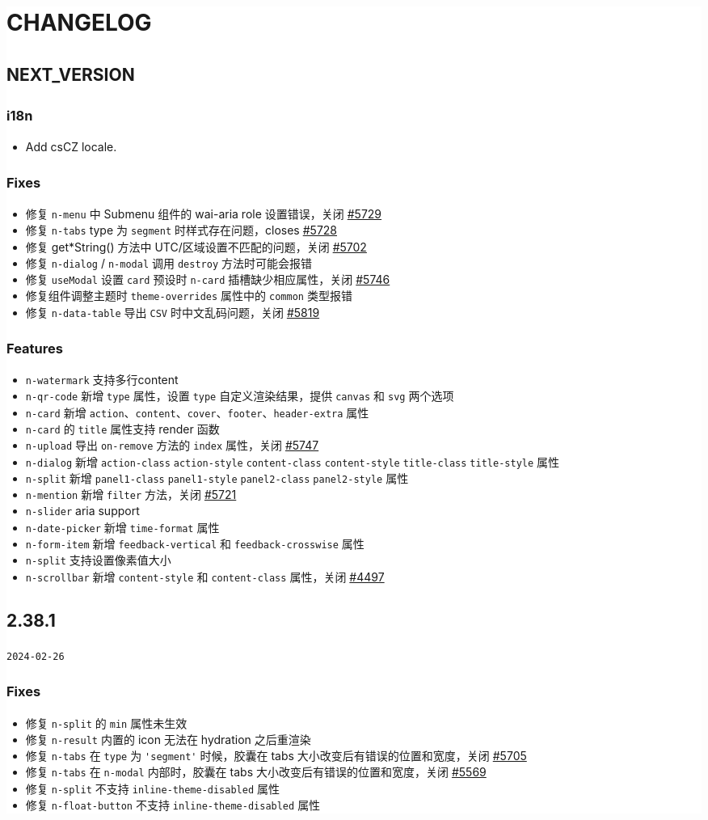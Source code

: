 # CHANGELOG

## NEXT_VERSION

### i18n

- Add csCZ locale.

### Fixes

- 修复 `n-menu` 中 Submenu 组件的 wai-aria role 设置错误，关闭 [#5729](https://github.com/tusen-ai/naive-ui/issues/5729)
- 修复 `n-tabs` type 为 `segment` 时样式存在问题，closes [#5728](https://github.com/tusen-ai/naive-ui/issues/5728)
- 修复 get\*String() 方法中 UTC/区域设置不匹配的问题，关闭 [#5702](https://github.com/tusen-ai/naive-ui/issues/5702)
- 修复 `n-dialog` / `n-modal` 调用 `destroy` 方法时可能会报错
- 修复 `useModal` 设置 `card` 预设时 `n-card` 插槽缺少相应属性，关闭 [#5746](https://github.com/tusen-ai/naive-ui/issues/5746)
- 修复组件调整主题时 `theme-overrides` 属性中的 `common` 类型报错
- 修复 `n-data-table` 导出 `CSV` 时中文乱码问题，关闭 [#5819](https://github.com/tusen-ai/naive-ui/issues/5819)

### Features

- `n-watermark` 支持多行content
- `n-qr-code` 新增 `type` 属性，设置 `type` 自定义渲染结果，提供 `canvas` 和 `svg` 两个选项
- `n-card` 新增 `action`、`content`、`cover`、`footer`、`header-extra` 属性
- `n-card` 的 `title` 属性支持 render 函数
- `n-upload` 导出 `on-remove` 方法的 `index` 属性，关闭 [#5747](https://github.com/tusen-ai/naive-ui/issues/5747)
- `n-dialog` 新增 `action-class` `action-style` `content-class` `content-style` `title-class` `title-style` 属性
- `n-split` 新增 `panel1-class` `panel1-style` `panel2-class` `panel2-style` 属性
- `n-mention` 新增 `filter` 方法，关闭 [#5721](https://github.com/tusen-ai/naive-ui/pull/5721)
- `n-slider` aria support
- `n-date-picker` 新增 `time-format` 属性
- `n-form-item` 新增 `feedback-vertical` 和 `feedback-crosswise` 属性
- `n-split` 支持设置像素值大小
- `n-scrollbar` 新增 `content-style` 和 `content-class` 属性，关闭 [#4497](https://github.com/tusen-ai/naive-ui/issues/4497)

## 2.38.1

`2024-02-26`

### Fixes

- 修复 `n-split` 的 `min` 属性未生效
- 修复 `n-result` 内置的 icon 无法在 hydration 之后重渲染
- 修复 `n-tabs` 在 `type` 为 `'segment'` 时候，胶囊在 tabs 大小改变后有错误的位置和宽度，关闭 [#5705](https://github.com/tusen-ai/naive-ui/issues/5705)
- 修复 `n-tabs` 在 `n-modal` 内部时，胶囊在 tabs 大小改变后有错误的位置和宽度，关闭 [#5569](https://github.com/tusen-ai/naive-ui/issues/5569)
- 修复 `n-split` 不支持 `inline-theme-disabled` 属性
- 修复 `n-float-button` 不支持 `inline-theme-disabled` 属性
